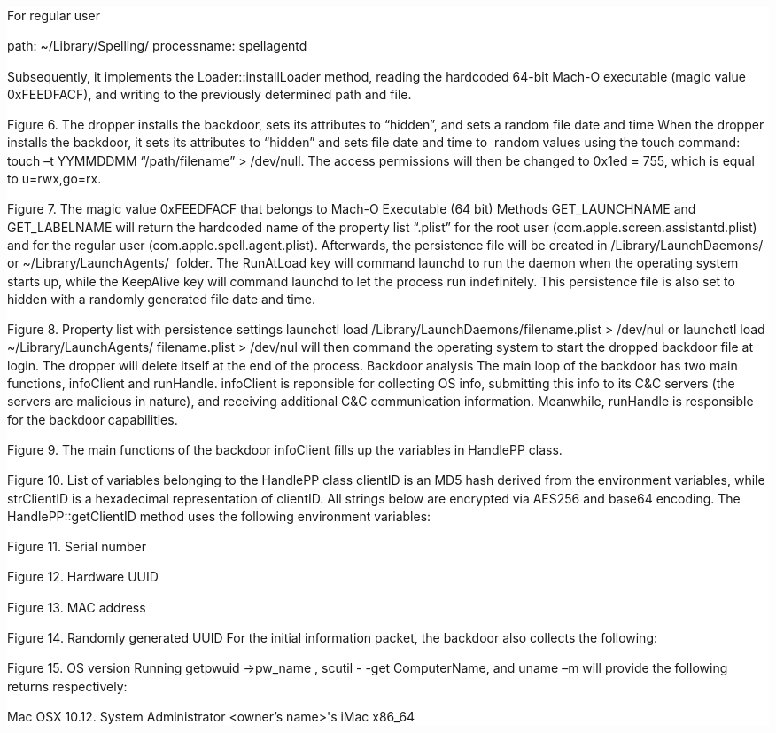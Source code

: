 For regular user


path: ~/Library/Spelling/
processname: spellagentd

Subsequently, it implements the Loader::installLoader method, reading the hardcoded 64-bit Mach-O executable (magic value 0xFEEDFACF), and writing to the previously determined path and file.

Figure 6. The dropper installs the backdoor, sets its attributes to “hidden”, and sets a random file date and time
When the dropper installs the backdoor, it sets its attributes to “hidden” and sets file date and time to  random values using the touch command: touch –t YYMMDDMM “/path/filename” > /dev/null. The access permissions will then be changed to 0x1ed = 755, which is equal to u=rwx,go=rx.

Figure 7. The magic value 0xFEEDFACF that belongs to Mach-O Executable (64 bit)
Methods GET_LAUNCHNAME and GET_LABELNAME will return the hardcoded name of the property list “.plist” for the root user (com.apple.screen.assistantd.plist) and for the regular user (com.apple.spell.agent.plist).
Afterwards, the persistence file will be created in /Library/LaunchDaemons/ or ~/Library/LaunchAgents/  folder. The RunAtLoad key will command launchd to run the daemon when the operating system starts up, while the KeepAlive key will command launchd to let the process run indefinitely. This persistence file is also set to hidden with a randomly generated file date and time.

Figure 8. Property list with persistence settings
launchctl load /Library/LaunchDaemons/filename.plist > /dev/nul or launchctl load ~/Library/LaunchAgents/ filename.plist > /dev/nul will then command the operating system to start the dropped backdoor file at login. The dropper will delete itself at the end of the process.
Backdoor analysis
The main loop of the backdoor has two main functions, infoClient and runHandle. infoClient is reponsible for collecting OS info, submitting this info to its C&C servers (the servers are malicious in nature), and receiving additional C&C communication information. Meanwhile, runHandle is responsible for the backdoor capabilities.

Figure 9. The main functions of the backdoor
infoClient fills up the variables in HandlePP class.

Figure 10. List of variables belonging to the HandlePP class
clientID is an MD5 hash derived from the environment variables, while strClientID is a hexadecimal representation of clientID. All strings below are encrypted via AES256 and base64 encoding. The HandlePP::getClientID method uses the following environment variables:

Figure 11. Serial number

Figure 12. Hardware UUID

Figure 13. MAC address

Figure 14. Randomly generated UUID
For the initial information packet, the backdoor also collects the following:

Figure 15. OS version
Running getpwuid ->pw_name , scutil - -get ComputerName, and uname –m will provide the following returns respectively:

Mac OSX 10.12.
System Administrator
<owner’s name>'s iMac
x86_64
